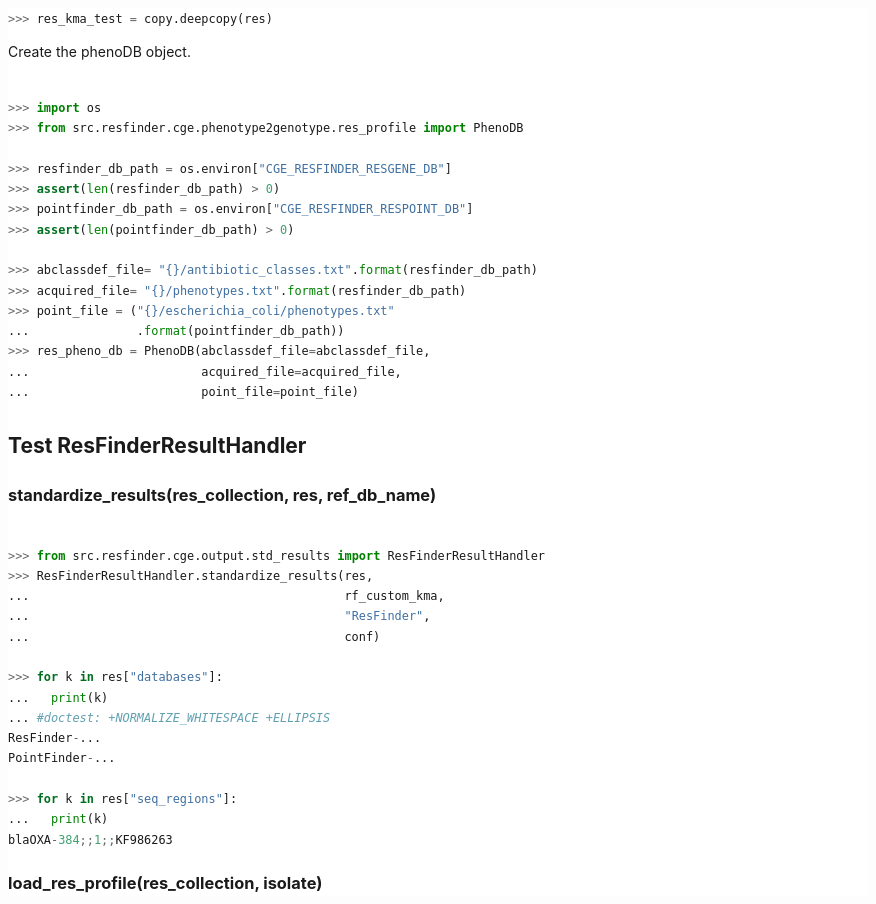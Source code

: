 ```python
>>> res_kma_test = copy.deepcopy(res)

```

Create the phenoDB object.

```python

>>> import os
>>> from src.resfinder.cge.phenotype2genotype.res_profile import PhenoDB

>>> resfinder_db_path = os.environ["CGE_RESFINDER_RESGENE_DB"]
>>> assert(len(resfinder_db_path) > 0)
>>> pointfinder_db_path = os.environ["CGE_RESFINDER_RESPOINT_DB"]
>>> assert(len(pointfinder_db_path) > 0)

>>> abclassdef_file= "{}/antibiotic_classes.txt".format(resfinder_db_path)
>>> acquired_file= "{}/phenotypes.txt".format(resfinder_db_path)
>>> point_file = ("{}/escherichia_coli/phenotypes.txt"
...               .format(pointfinder_db_path))
>>> res_pheno_db = PhenoDB(abclassdef_file=abclassdef_file,
...                        acquired_file=acquired_file,
...                        point_file=point_file)

```

## Test ResFinderResultHandler

### standardize\_results(res\_collection, res, ref\_db\_name)

```python

>>> from src.resfinder.cge.output.std_results import ResFinderResultHandler
>>> ResFinderResultHandler.standardize_results(res,
...                                            rf_custom_kma,
...                                            "ResFinder",
...                                            conf)

>>> for k in res["databases"]:
...   print(k)
... #doctest: +NORMALIZE_WHITESPACE +ELLIPSIS
ResFinder-...
PointFinder-...

>>> for k in res["seq_regions"]:
...   print(k)
blaOXA-384;;1;;KF986263

```

### load\_res\_profile(res\_collection, isolate)
